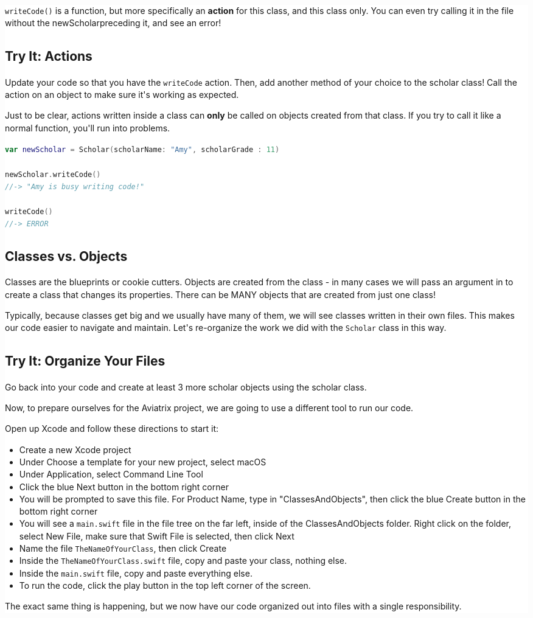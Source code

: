 `writeCode()` is a function, but more specifically an **action** for this class, and this class only. You can even try calling it in the file without the newScholarpreceding it, and see an error!

<div class="try-it">
  <h2>Try It: Actions</h2>
  <p>Update your code so that you have the <code class="try-it-code">writeCode</code> action. Then, add another method of your choice to the scholar class! Call the action on an object to make sure it's working as expected.</p>
</div>

Just to be clear, actions written inside a class can **only** be called on objects created from that class. If you try to call it like a normal function, you'll run into problems.

```swift
var newScholar = Scholar(scholarName: "Amy", scholarGrade : 11)

newScholar.writeCode()
//-> "Amy is busy writing code!"

writeCode()
//-> ERROR
```

## Classes vs. Objects

Classes are the blueprints or cookie cutters. Objects are created from the class - in many cases we will pass an argument in to create a class that changes its properties. There can be MANY objects that are created from just one class!

Typically, because classes get big and we usually have many of them, we will see classes written in their own files. This makes our code easier to navigate and maintain. Let's re-organize the work we did with the `Scholar` class in this way.

<div class="try-it">
  <h2>Try It: Organize Your Files</h2>
  <p>Go back into your code and create at least 3 more scholar objects using the scholar class.</p>
  <p>Now, to prepare ourselves for the Aviatrix project, we are going to use a different tool to run our code.</p>
  <p>Open up Xcode and follow these directions to start it:</p>
  <ul>
    <li>Create a new Xcode project</li>
    <li>Under Choose a template for your new project, select macOS</li>
    <li>Under Application, select Command Line Tool</li>
    <li>Click the blue Next button in the bottom right corner</li>
    <li>You will be prompted to save this file. For Product Name, type in "ClassesAndObjects", then click the blue Create button in the bottom right corner</li>
    <li>You will see a <code class="try-it-code">main.swift</code> file in the file tree on the far left, inside of the ClassesAndObjects folder. Right click on the folder, select New File, make sure that Swift File is selected, then click Next</li>
    <li>Name the file <code class="try-it-code">TheNameOfYourClass</code>, then click Create</li>
    <li>Inside the <code class="try-it-code">TheNameOfYourClass.swift</code> file, copy and paste your class, nothing else.</li>
    <li>Inside the <code class="try-it-code">main.swift</code> file, copy and paste everything else.</li>
    <li>To run the code, click the play button in the top left corner of the screen.</li>
  </ul>
  <p>The exact same thing is happening, but we now have our code organized out into files with a single responsibility.</p>
</div>
